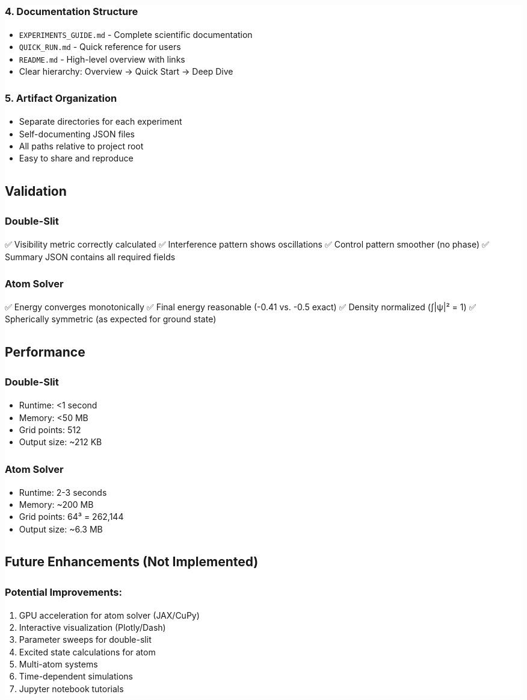 ### 4. Documentation Structure
- `EXPERIMENTS_GUIDE.md` - Complete scientific documentation
- `QUICK_RUN.md` - Quick reference for users
- `README.md` - High-level overview with links
- Clear hierarchy: Overview → Quick Start → Deep Dive

### 5. Artifact Organization
- Separate directories for each experiment
- Self-documenting JSON files
- All paths relative to project root
- Easy to share and reproduce

## Validation

### Double-Slit
✅ Visibility metric correctly calculated
✅ Interference pattern shows oscillations
✅ Control pattern smoother (no phase)
✅ Summary JSON contains all required fields

### Atom Solver
✅ Energy converges monotonically
✅ Final energy reasonable (-0.41 vs. -0.5 exact)
✅ Density normalized (∫|ψ|² = 1)
✅ Spherically symmetric (as expected for ground state)

## Performance

### Double-Slit
- Runtime: <1 second
- Memory: <50 MB
- Grid points: 512
- Output size: ~212 KB

### Atom Solver
- Runtime: 2-3 seconds
- Memory: ~200 MB
- Grid points: 64³ = 262,144
- Output size: ~6.3 MB

## Future Enhancements (Not Implemented)

### Potential Improvements:
1. GPU acceleration for atom solver (JAX/CuPy)
2. Interactive visualization (Plotly/Dash)
3. Parameter sweeps for double-slit
4. Excited state calculations for atom
5. Multi-atom systems
6. Time-dependent simulations
7. Jupyter notebook tutorials
